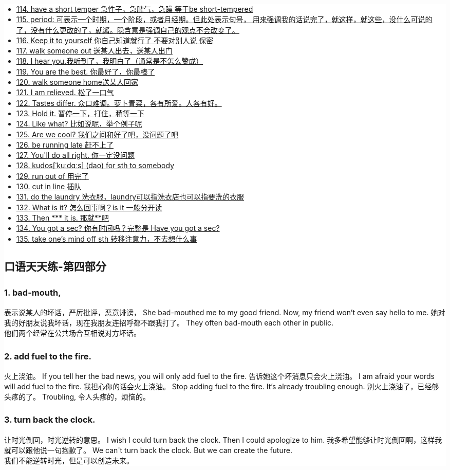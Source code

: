 - [114. have a short temper 急性子，急脾气，急躁   等于be short-tempered](#114-have-a-short-temper-急性子急脾气急躁-等于be-short-tempered)
- [115. period: 可表示一个时期，一个阶段，或者月经期。但此处表示句号， 用来强调我的话说完了，就这样，就这些，没什么可说的了，没有什么更改的了，就酱。隐含意是强调自己的观点不会改变了。](#115-period-可表示一个时期一个阶段或者月经期但此处表示句号-用来强调我的话说完了就这样就这些没什么可说的了没有什么更改的了就酱隐含意是强调自己的观点不会改变了)
- [116. Keep it to yourself 你自己知道就行了 不要对别人说 保密](#116-keep-it-to-yourself-你自己知道就行了-不要对别人说-保密)
- [117. walk someone out 送某人出去，送某人出门](#117-walk-someone-out-送某人出去送某人出门)
- [118. I hear you.我听到了，我明白了（通常是不怎么赞成）](#118-i-hear-you我听到了我明白了通常是不怎么赞成)
- [119. You are the best. 你最好了，你最棒了](#119-you-are-the-best-你最好了你最棒了)
- [120. walk someone home送某人回家](#120-walk-someone-home送某人回家)
- [121. I am relieved. 松了一口气](#121-i-am-relieved-松了一口气)
- [122. Tastes differ. 众口难调。萝卜青菜，各有所爱。人各有好。](#122-tastes-differ-众口难调萝卜青菜各有所爱人各有好)
- [123. Hold it. 暂停一下，打住，稍等一下](#123-hold-it-暂停一下打住稍等一下)
- [124. Like what? 比如说呢，举个例子呢](#124-like-what-比如说呢举个例子呢)
- [125. Are we cool? 我们之间和好了吧，没问题了吧](#125-are-we-cool-我们之间和好了吧没问题了吧)
- [126. be running late 赶不上了](#126-be-running-late-赶不上了)
- [127. You'll do all right. 你一定没问题](#127-youll-do-all-right-你一定没问题)
- [128. kudos[ˈkuːdɑːs] (dao) for sth to somebody](#128-kudosˈkuːdɑːs-dao-for-sth-to-somebody)
- [129. run out of 用完了](#129-run-out-of-用完了)
- [130. cut in line 插队](#130-cut-in-line-插队)
- [131. do the laundry 洗衣服，laundry可以指洗衣店也可以指要洗的衣服](#131-do-the-laundry-洗衣服laundry可以指洗衣店也可以指要洗的衣服)
- [132. What is it? 怎么回事啊？is it 一般分开读](#132-what-is-it-怎么回事啊is-it-一般分开读)
- [133. Then *** it is. 那就**吧](#133-then--it-is-那就吧)
- [134. You got a sec? 你有时间吗？完整是 Have you got a sec?](#134-you-got-a-sec-你有时间吗完整是-have-you-got-a-sec)
- [135. take one’s mind off sth  转移注意力，不去想什么事](#135-take-ones-mind-off-sth-转移注意力不去想什么事)


## 口语天天练-第四部分 

### 1. bad-mouth, 
表示说某人的坏话，严厉批评，恶意诽谤，
She bad-mouthed me to my good friend. Now, my friend won’t even say hello to me. 
她对我的好朋友说我坏话，现在我朋友连招呼都不跟我打了。
They often bad-mouth each other in public.  
他们两个经常在公共场合互相说对方坏话。



### 2. add fuel to the fire. 
火上浇油。
If you tell her the bad news, you will only add fuel to the fire. 
告诉她这个坏消息只会火上浇油。
I am afraid your words will add fuel to the fire. 
我担心你的话会火上浇油。
Stop adding fuel to the fire. It’s already troubling enough. 
别火上浇油了，已经够头疼的了。
Troubling, 令人头疼的，烦恼的。



### 3. turn back the clock. 
让时光倒回，时光逆转的意思。
I wish I could turn back the clock. Then I could apologize to him. 
我多希望能够让时光倒回啊，这样我就可以跟他说一句抱歉了。
We can't turn back the clock. But we can create the future.  
我们不能逆转时光，但是可以创造未来。

